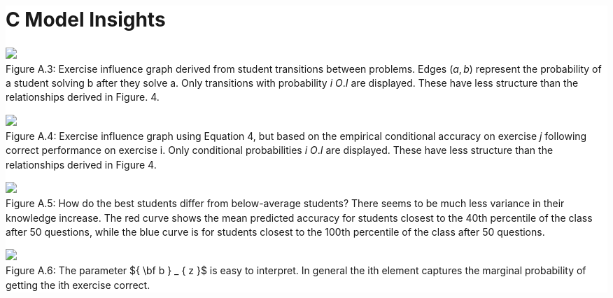 # C Model Insights

![](img/0da28b88a1160bc0484939d28b0ea3a88681367b0f75fe5eae824439bd7e6431.jpg)  
Figure A.3: Exercise influence graph derived from student transitions between problems. Edges $( a , b )$ represent the probability of a student solving b after they solve a. Only transitions with probability $\textit { i } O . I$ are displayed. These have less structure than the relationships derived in Figure. 4.

![](img/50dda009370d3bc160fb9f1f26dae0c3a7cc158e8506ba8680058001c8912693.jpg)  
Figure A.4: Exercise influence graph using Equation 4, but based on the empirical conditional accuracy on exercise $j$ following correct performance on exercise i. Only conditional probabilities $\textit { i } O . I$ are displayed. These have less structure than the relationships derived in Figure 4.

![](img/29c842110c4b00899188b84240707c34f346736ba1b65f27f8efb6d75d4666ee.jpg)  
Figure A.5: How do the best students differ from below-average students? There seems to be much less variance in their knowledge increase. The red curve shows the mean predicted accuracy for students closest to the 40th percentile of the class after 50 questions, while the blue curve is for students closest to the 100th percentile of the class after 50 questions.

![](img/2569d3c88813a4e8c44e980bed6cece23fd74cd8111bdf34d35e58e7e5720b36.jpg)  
Figure A.6: The parameter ${ \bf b } _ { z }$ is easy to interpret. In general the ith element captures the marginal probability of getting the ith exercise correct.